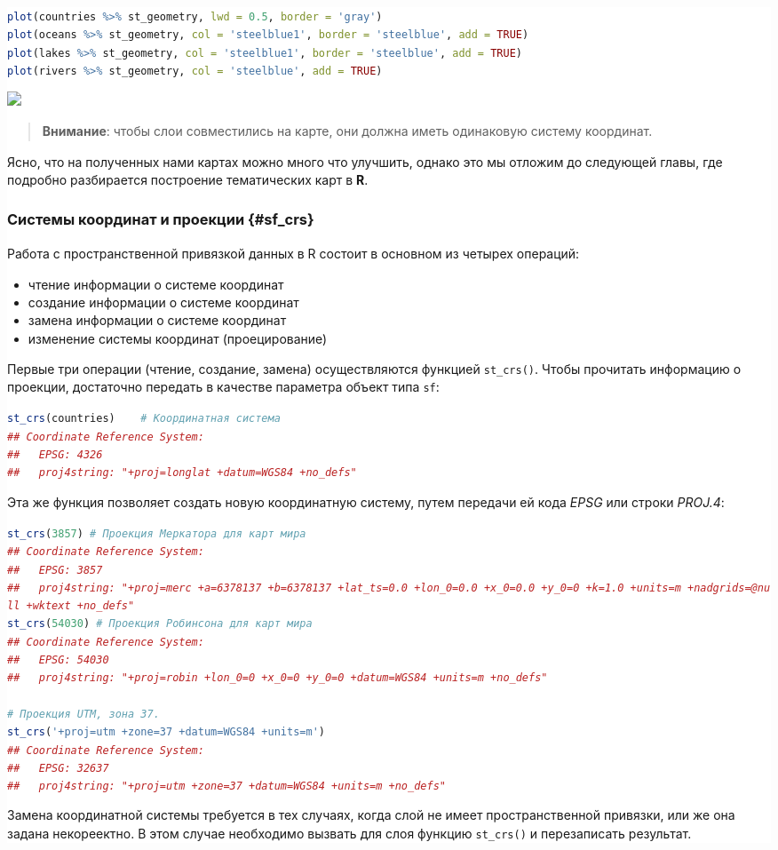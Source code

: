 ```r
plot(countries %>% st_geometry, lwd = 0.5, border = 'gray')
plot(oceans %>% st_geometry, col = 'steelblue1', border = 'steelblue', add = TRUE)
plot(lakes %>% st_geometry, col = 'steelblue1', border = 'steelblue', add = TRUE)
plot(rivers %>% st_geometry, col = 'steelblue', add = TRUE)
```

![](09-SpatialData_files/figure-epub3/unnamed-chunk-21-1.png)

> __Внимание__: чтобы слои совместились на карте, они должна иметь одинаковую систему координат.

Ясно, что на полученных нами картах можно много что улучшить, однако это мы отложим до следующей главы, где подробно разбирается построение тематических карт в __R__.

### Системы координат и проекции {#sf_crs}

Работа с пространственной привязкой данных в R состоит в основном из четырех операций:

- чтение информации о системе координат
- создание информации о системе координат
- замена информации о системе координат
- изменение системы координат (проецирование)

Первые три операции (чтение, создание, замена) осуществляются функцией `st_crs()`. Чтобы прочитать информацию о проекции, достаточно передать в качестве параметра объект типа `sf`:

```r
st_crs(countries)    # Координатная система
## Coordinate Reference System:
##   EPSG: 4326 
##   proj4string: "+proj=longlat +datum=WGS84 +no_defs"
```
Эта же функция позволяет создать новую координатную систему, путем передачи ей кода _EPSG_ или строки _PROJ.4_:

```r
st_crs(3857) # Проекция Меркатора для карт мира
## Coordinate Reference System:
##   EPSG: 3857 
##   proj4string: "+proj=merc +a=6378137 +b=6378137 +lat_ts=0.0 +lon_0=0.0 +x_0=0.0 +y_0=0 +k=1.0 +units=m +nadgrids=@null +wktext +no_defs"
st_crs(54030) # Проекция Робинсона для карт мира
## Coordinate Reference System:
##   EPSG: 54030 
##   proj4string: "+proj=robin +lon_0=0 +x_0=0 +y_0=0 +datum=WGS84 +units=m +no_defs"

# Проекция UTM, зона 37.
st_crs('+proj=utm +zone=37 +datum=WGS84 +units=m')
## Coordinate Reference System:
##   EPSG: 32637 
##   proj4string: "+proj=utm +zone=37 +datum=WGS84 +units=m +no_defs"
```

Замена координатной системы требуется в тех случаях, когда слой не имеет пространственной привязки, или же она задана некореектно. В этом случае необходимо вызвать для слоя функцию `st_crs()` и перезаписать результат.
